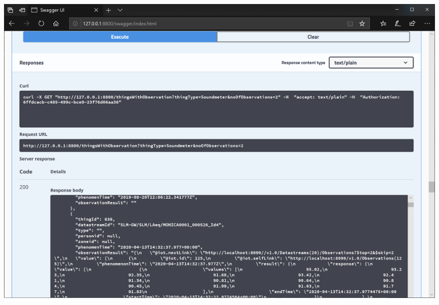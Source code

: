 ![Swagger GetThingWithObservation](https://github.com/MONICA-Project/monica-project.github.io/raw/master/assets/img/cop-api-get-thingswithobsresult.png "Swagger GetThingWithObservation")


